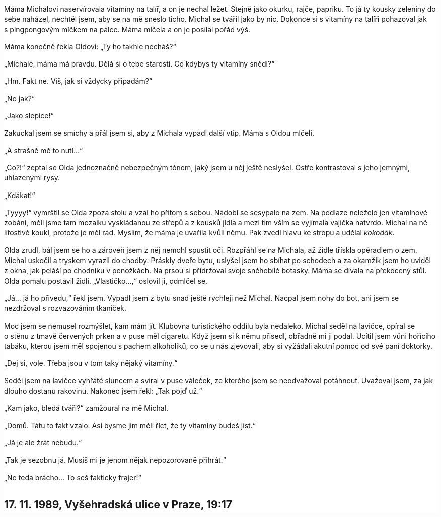 Máma Michalovi naservírovala vitamíny na talíř, a on je nechal ležet. Stejně jako okurku, rajče, papriku. To já ty kousky zeleniny do sebe naházel, nechtěl jsem, aby se na mě sneslo ticho. Michal se tvářil jako by nic. Dokonce si s vitamíny na talíři pohazoval jak s ping­pongovým míčkem na pálce. Máma mlčela a on je posílal pořád výš.

Máma konečně řekla Oldovi: „Ty ho takhle necháš?“

„Michale, máma má pravdu. Dělá si o tebe starosti. Co kdybys ty vitamíny snědl?“

„Hm. Fakt ne. Víš, jak si vždycky připadám?“

„No jak?“

„Jako slepice!“

Zakuckal jsem se smíchy a přál jsem si, aby z Michala vypadl další vtip. Máma s Oldou mlčeli.

„A strašně mě to nutí…“

„Co?!“ zeptal se Olda jednoznačně nebezpečným tónem, jaký jsem u něj ještě neslyšel. Ostře kontrastoval s jeho jemnými, uhlazenými rysy.

„Kdákat!“

„Tyyyy!“ vymrštil se Olda zpoza stolu a vzal ho přitom s sebou. Nádobí se sesypalo na zem. Na podlaze neleželo jen vitamínové zobání, měli jsme tam mozaiku vyskládanou ze střepů a z kousků jídla a mezi tím vším se vyjímala vajíčka natvrdo. Michal na ně lítostivě koukl, protože je měl rád. Myslím, že máma je uvařila kvůli němu. Pak zvedl hlavu ke stropu a udělal _kokodák_.

Olda zrudl, bál jsem se ho a zároveň jsem z něj nemohl spustit oči. Rozpřáhl se na Michala, až židle třískla opěradlem o zem. Michal uskočil a tryskem vyrazil do chodby. Práskly dveře bytu, uslyšel jsem ho sbíhat po schodech a za okamžik jsem ho uviděl z okna, jak peláší po chodníku v ponožkách. Na prsou si přidržoval svoje sněhobílé botasky. Máma se dívala na překocený stůl. Olda pomalu postavil židli. „Vlastičko…,“ oslovil ji, odmlčel se.

„Já… já ho přivedu,“ řekl jsem. Vypadl jsem z bytu snad ještě rychleji než Michal. Nacpal jsem nohy do bot, ani jsem se nezdržoval s rozvazováním tkaniček.

Moc jsem se nemusel rozmýšlet, kam mám jít. Klubovna turistického oddílu byla nedaleko. Michal seděl na lavičce, opíral se o stěnu z tmavě červených prken a v puse měl cigaretu. Když jsem si k němu přisedl, obřadně mi ji podal. Ucítil jsem vůni hořícího tabáku, kterou jsem měl spojenou s pachem alkoholiků, co se u nás zjevovali, aby si vyžádali akutní pomoc od své paní doktorky.

„Dej si, vole. Třeba jsou v tom taky nějaký vitamíny.“

Seděl jsem na lavičce vyhřáté sluncem a svíral v puse váleček, ze kterého jsem se neodvažoval potáhnout. Uvažoval jsem, za jak dlouho dostanu rakovinu. Nakonec jsem řekl: „Tak pojď už.“

„Kam jako, bledá tváři?“ zamžoural na mě Michal.

„Domů. Tátu to fakt vzalo. Asi bysme jim měli říct, že ty vitamíny budeš jíst.“

„Já je ale žrát nebudu.“

„Tak je sezobnu já. Musíš mi je jenom nějak nepozorovaně přihrát.“

„No teda brácho… To seš fakticky frajer!“

## 17\. 11. 1989, Vyšehradská ulice v Praze, 19:17
